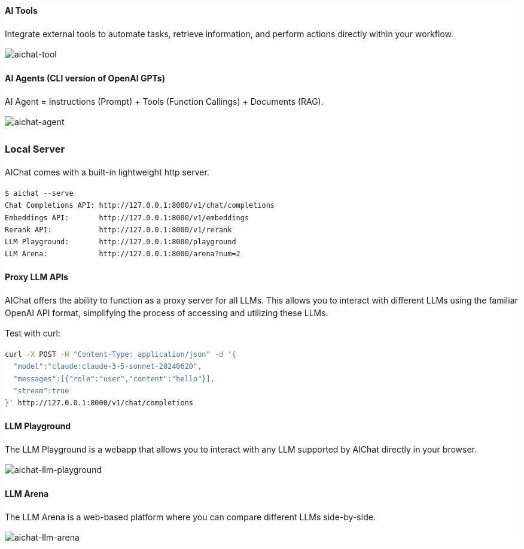 #### AI Tools

Integrate external tools to automate tasks, retrieve information, and perform actions directly within your workflow.

![aichat-tool](https://github.com/user-attachments/assets/7459a111-7258-4ef0-a2dd-624d0f1b4f92)

#### AI Agents (CLI version of OpenAI GPTs)

AI Agent = Instructions (Prompt) + Tools (Function Callings) + Documents (RAG).

![aichat-agent](https://github.com/user-attachments/assets/0b7e687d-e642-4e8a-b1c1-d2d9b2da2b6b)

### Local Server

AIChat comes with a built-in lightweight http server.

```
$ aichat --serve
Chat Completions API: http://127.0.0.1:8000/v1/chat/completions
Embeddings API:       http://127.0.0.1:8000/v1/embeddings
Rerank API:           http://127.0.0.1:8000/v1/rerank
LLM Playground:       http://127.0.0.1:8000/playground
LLM Arena:            http://127.0.0.1:8000/arena?num=2
```

#### Proxy LLM APIs

AIChat offers the ability to function as a proxy server for all LLMs. This allows you to interact with different LLMs using the familiar OpenAI API format, simplifying the process of accessing and utilizing these LLMs.

Test with curl:

```sh
curl -X POST -H "Content-Type: application/json" -d '{
  "model":"claude:claude-3-5-sonnet-20240620",
  "messages":[{"role":"user","content":"hello"}], 
  "stream":true
}' http://127.0.0.1:8000/v1/chat/completions
```

#### LLM Playground

The LLM Playground is a webapp that allows you to interact with any LLM supported by AIChat directly in your browser.

![aichat-llm-playground](https://github.com/user-attachments/assets/7f39fb78-a4ca-4007-a685-3a2b7d01dfdd)

#### LLM Arena

The LLM Arena is a web-based platform where you can compare different LLMs side-by-side. 

![aichat-llm-arena](https://github.com/user-attachments/assets/edabba53-a1ef-4817-9153-38542ffbfec6)
